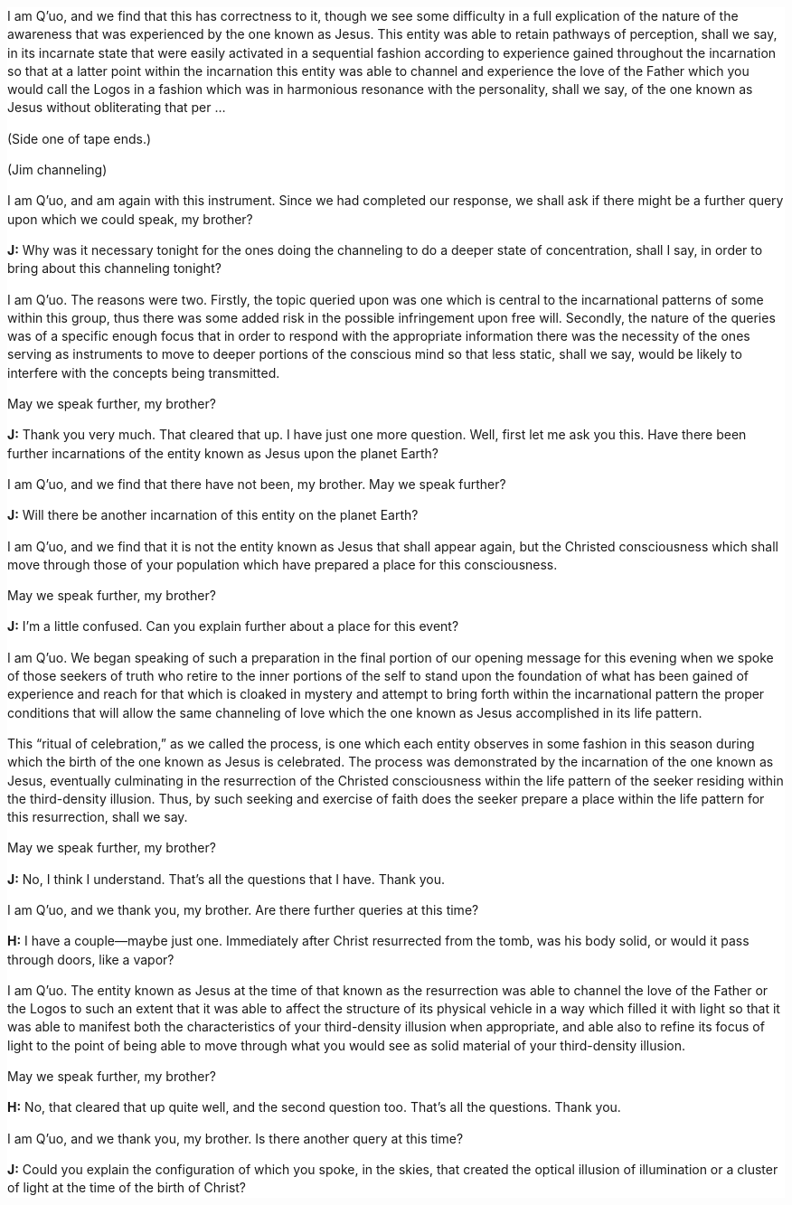 <p>I am Q’uo, and we find that this has correctness to it, though we see some difficulty in a full explication of the nature of the awareness that was experienced by the one known as Jesus. This entity was able to retain pathways of perception, shall we say, in its incarnate state that were easily activated in a sequential fashion according to experience gained throughout the incarnation so that at a latter point within the incarnation this entity was able to channel and experience the love of the Father which you would call the Logos in a fashion which was in harmonious resonance with the personality, shall we say, of the one known as Jesus without obliterating that per …</p>
<p class="comment">(Side one of tape ends.)</p>
<p class="channel-type">(Jim channeling)</p>
<p>I am Q’uo, and am again with this instrument. Since we had completed our response, we shall ask if there might be a further query upon which we could speak, my brother?</p>
<p><strong>J:</strong> Why was it necessary tonight for the ones doing the channeling to do a deeper state of concentration, shall I say, in order to bring about this channeling tonight?</p>
<p>I am Q’uo. The reasons were two. Firstly, the topic queried upon was one which is central to the incarnational patterns of some within this group, thus there was some added risk in the possible infringement upon free will. Secondly, the nature of the queries was of a specific enough focus that in order to respond with the appropriate information there was the necessity of the ones serving as instruments to move to deeper portions of the conscious mind so that less static, shall we say, would be likely to interfere with the concepts being transmitted.</p>
<p>May we speak further, my brother?</p>
<p><strong>J:</strong> Thank you very much. That cleared that up. I have just one more question. Well, first let me ask you this. Have there been further incarnations of the entity known as Jesus upon the planet Earth?</p>
<p>I am Q’uo, and we find that there have not been, my brother. May we speak further?</p>
<p><strong>J:</strong> Will there be another incarnation of this entity on the planet Earth?</p>
<p>I am Q’uo, and we find that it is not the entity known as Jesus that shall appear again, but the Christed consciousness which shall move through those of your population which have prepared a place for this consciousness.</p>
<p>May we speak further, my brother?</p>
<p><strong>J:</strong> I’m a little confused. Can you explain further about a place for this event?</p>
<p>I am Q’uo. We began speaking of such a preparation in the final portion of our opening message for this evening when we spoke of those seekers of truth who retire to the inner portions of the self to stand upon the foundation of what has been gained of experience and reach for that which is cloaked in mystery and attempt to bring forth within the incarnational pattern the proper conditions that will allow the same channeling of love which the one known as Jesus accomplished in its life pattern.</p>
<p>This “ritual of celebration,” as we called the process, is one which each entity observes in some fashion in this season during which the birth of the one known as Jesus is celebrated. The process was demonstrated by the incarnation of the one known as Jesus, eventually culminating in the resurrection of the Christed consciousness within the life pattern of the seeker residing within the third-density illusion. Thus, by such seeking and exercise of faith does the seeker prepare a place within the life pattern for this resurrection, shall we say.</p>
<p>May we speak further, my brother?</p>
<p><strong>J:</strong> No, I think I understand. That’s all the questions that I have. Thank you.</p>
<p>I am Q’uo, and we thank you, my brother. Are there further queries at this time?</p>
<p><strong>H:</strong> I have a couple—maybe just one. Immediately after Christ resurrected from the tomb, was his body solid, or would it pass through doors, like a vapor?</p>
<p>I am Q’uo. The entity known as Jesus at the time of that known as the resurrection was able to channel the love of the Father or the Logos to such an extent that it was able to affect the structure of its physical vehicle in a way which filled it with light so that it was able to manifest both the characteristics of your third-density illusion when appropriate, and able also to refine its focus of light to the point of being able to move through what you would see as solid material of your third-density illusion.</p>
<p>May we speak further, my brother?</p>
<p><strong>H:</strong> No, that cleared that up quite well, and the second question too. That’s all the questions. Thank you.</p>
<p>I am Q’uo, and we thank you, my brother. Is there another query at this time?</p>
<p><strong>J:</strong> Could you explain the configuration of which you spoke, in the skies, that created the optical illusion of illumination or a cluster of light at the time of the birth of Christ?</p>